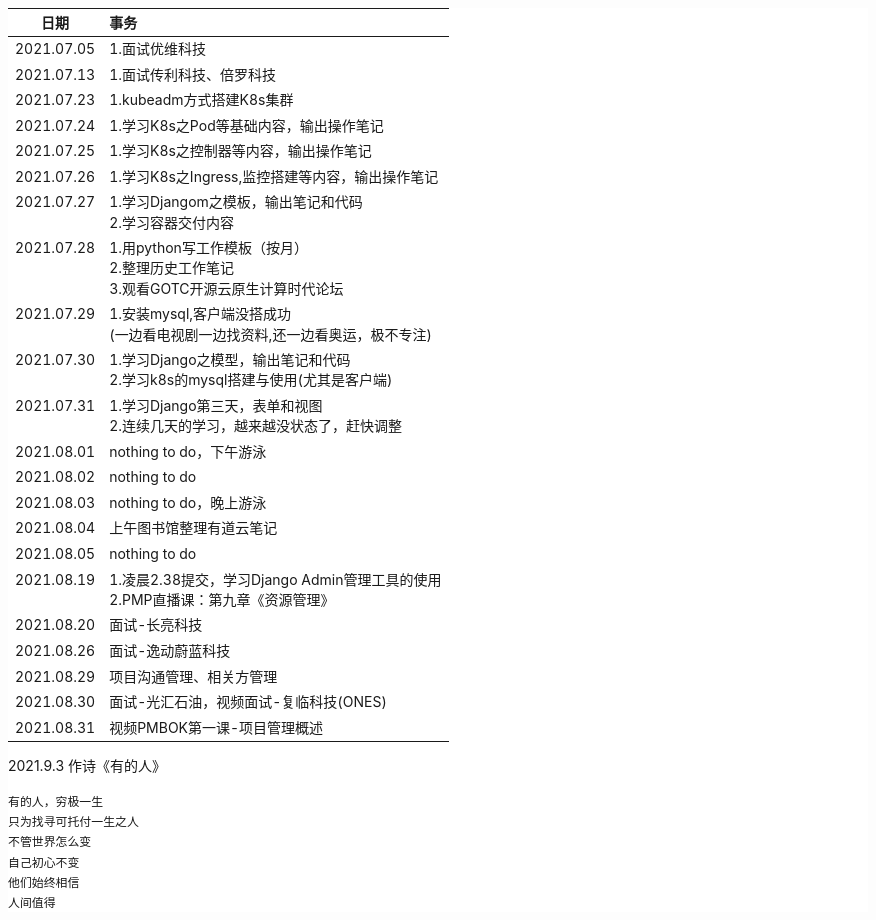 |    日期    | 事务                                                         |
| :--------: | :----------------------------------------------------------- |
| 2021.07.05 | 1.面试优维科技                                               |
| 2021.07.13 | 1.面试传利科技、倍罗科技                                     |
| 2021.07.23 | 1.kubeadm方式搭建K8s集群                                     |
| 2021.07.24 | 1.学习K8s之Pod等基础内容，输出操作笔记                       |
| 2021.07.25 | 1.学习K8s之控制器等内容，输出操作笔记                        |
| 2021.07.26 | 1.学习K8s之Ingress,监控搭建等内容，输出操作笔记              |
| 2021.07.27 | 1.学习Djangom之模板，输出笔记和代码<br>2.学习容器交付内容    |
| 2021.07.28 | 1.用python写工作模板（按月）<br>2.整理历史工作笔记<br>3.观看GOTC开源云原生计算时代论坛 |
| 2021.07.29 | 1.安装mysql,客户端没搭成功<br>(一边看电视剧一边找资料,还一边看奥运，极不专注) |
| 2021.07.30 | 1.学习Django之模型，输出笔记和代码<br>2.学习k8s的mysql搭建与使用(尤其是客户端) |
| 2021.07.31 | 1.学习Django第三天，表单和视图<br>2.连续几天的学习，越来越没状态了，赶快调整 |
| 2021.08.01 | nothing to do，下午游泳                                      |
| 2021.08.02 | nothing to do                                                |
| 2021.08.03 | nothing to do，晚上游泳                                      |
| 2021.08.04 | 上午图书馆整理有道云笔记                                     |
| 2021.08.05 | nothing to do                                                |
| 2021.08.19 | 1.凌晨2.38提交，学习Django Admin管理工具的使用<br/>2.PMP直播课：第九章《资源管理》 |
| 2021.08.20 | 面试-长亮科技                                                |
| 2021.08.26 | 面试-逸动蔚蓝科技                                            |
| 2021.08.29 | 项目沟通管理、相关方管理                                     |
| 2021.08.30 | 面试-光汇石油，视频面试-复临科技(ONES)                       |
| 2021.08.31 | 视频PMBOK第一课-项目管理概述                                 |



2021.9.3 作诗《有的人》

```
有的人，穷极一生
只为找寻可托付一生之人
不管世界怎么变
自己初心不变
他们始终相信
人间值得
```

